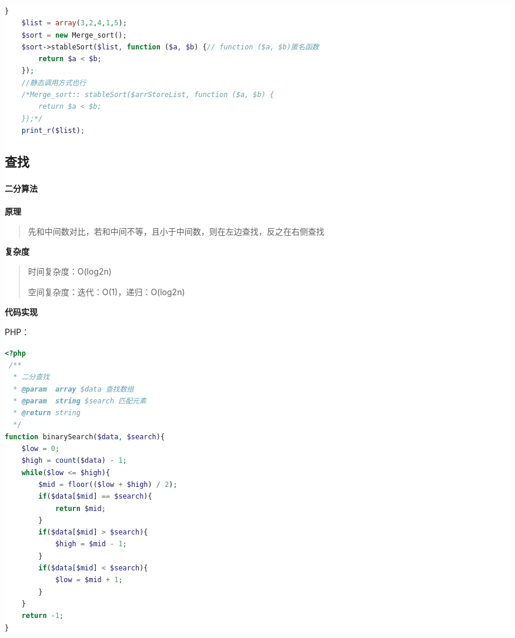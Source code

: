 ```php
}  
	$list = array(3,2,4,1,5);
	$sort = new Merge_sort();
	$sort->stableSort($list, function ($a, $b) {// function ($a, $b)匿名函数  
	    return $a < $b;  
	});  
	//静态调用方式也行  
	/*Merge_sort:: stableSort($arrStoreList, function ($a, $b) {
	    return $a < $b; 
	});*/
	print_r($list); 
```

## 查找

#### 二分算法

**原理**

> 先和中间数对比，若和中间不等，且小于中间数，则在左边查找，反之在右侧查找

**复杂度**

> 时间复杂度：O(log2n)
>
> 空间复杂度：迭代：O(1)，递归：O(log2n)

**代码实现**

PHP：

```php
<?php
 /**
  * 二分查找
  * @param  array $data 查找数组
  * @param  string $search 匹配元素
  * @return string
  */
function binarySearch($data, $search){
    $low = 0;
    $high = count($data) - 1;
    while($low <= $high){
        $mid = floor(($low + $high) / 2);
        if($data[$mid] == $search){
            return $mid;
        }
        if($data[$mid] > $search){
            $high = $mid - 1;
        }
        if($data[$mid] < $search){
            $low = $mid + 1;
        }
    }
    return -1;
}
```
